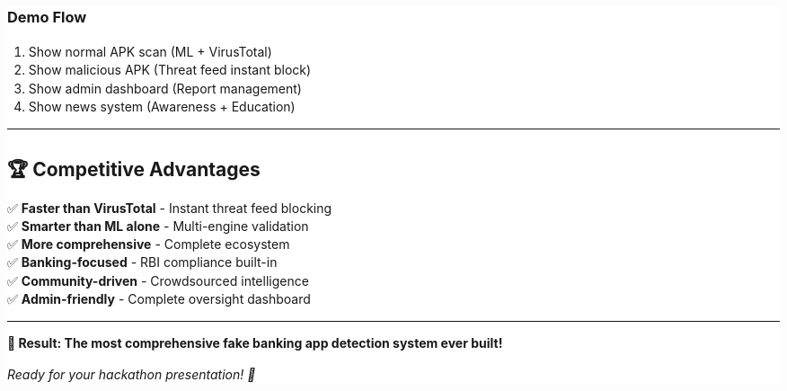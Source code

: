 ### **Demo Flow**
1. Show normal APK scan (ML + VirusTotal)
2. Show malicious APK (Threat feed instant block)
3. Show admin dashboard (Report management)
4. Show news system (Awareness + Education)

---

## 🏆 **Competitive Advantages**

✅ **Faster than VirusTotal** - Instant threat feed blocking  
✅ **Smarter than ML alone** - Multi-engine validation  
✅ **More comprehensive** - Complete ecosystem  
✅ **Banking-focused** - RBI compliance built-in  
✅ **Community-driven** - Crowdsourced intelligence  
✅ **Admin-friendly** - Complete oversight dashboard  

---

**🎯 Result: The most comprehensive fake banking app detection system ever built!**

*Ready for your hackathon presentation! 🚀*
